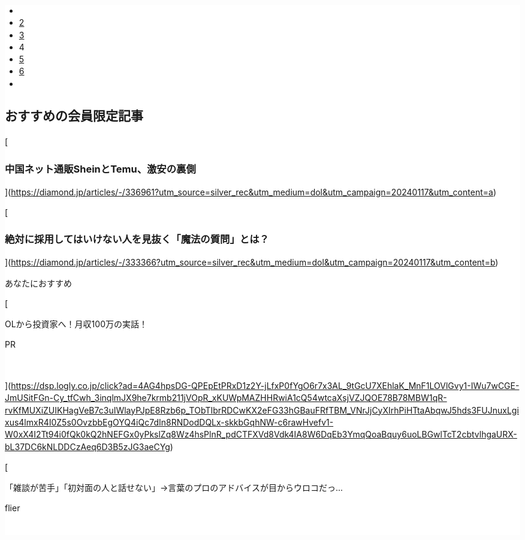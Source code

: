 -   [](https://diamond.jp/articles/-/336300?page=3)
-   [2](https://diamond.jp/articles/-/336300?page=2)
-   [3](https://diamond.jp/articles/-/336300?page=3)
-   4
-   [5](https://diamond.jp/articles/-/336300?page=5)
-   [6](https://diamond.jp/articles/-/336300?page=6)
-   [](https://diamond.jp/articles/-/336300?page=5)

## おすすめの会員限定記事

[

### 中国ネット通販SheinとTemu、激安の裏側

](https://diamond.jp/articles/-/336961?utm_source=silver_rec&utm_medium=dol&utm_campaign=20240117&utm_content=a)

[

### 絶対に採用してはいけない人を見抜く「魔法の質問」とは？

](https://diamond.jp/articles/-/333366?utm_source=silver_rec&utm_medium=dol&utm_campaign=20240117&utm_content=b)

あなたにおすすめ

[

OLから投資家へ！月収100万の実話！

PR

![](%E3%80%8C%E6%89%93%E7%8E%877%E5%89%B2%E3%81%8A%E3%81%98%E3%81%95%E3%82%93%E3%80%8D%E3%81%AF%E3%81%AA%E3%81%9C%E5%A4%A7%E8%BF%B7%E6%83%91%E3%81%AA%E3%81%AE%E3%81%8B%EF%BC%9F%20%20%E3%82%A4%E3%83%B3%E3%83%99%E3%82%B9%E3%82%BF%E3%83%BCZ%E3%81%A7%E5%AD%A6%E3%81%B6%E7%B5%8C%E6%B8%88%E6%95%99%E5%AE%A4%20%20%E3%83%80%E3%82%A4%E3%83%A4%E3%83%A2%E3%83%B3%E3%83%89%E3%83%BB%E3%82%AA%E3%83%B3%E3%83%A9%E3%82%A4%E3%83%B3/bc.gif)





](https://dsp.logly.co.jp/click?ad=4AG4hpsDG-QPEpEtPRxD1z2Y-jLfxP0fYgO6r7x3AL_9tGcU7XEhlaK_MnF1LOVlGvy1-IWu7wCGE-JmUSitFGn-Cy_tfCwh_3inqlmJX9he7krmb211jVOpR_xKUWpMAZHHRwiA1cQ54wtcaXsjVZJQOE78B78MBW1qR-rvKfMUXiZUIKHagVeB7c3uIWlayPJpE8Rzb6p_TObTIbrRDCwKX2eFG33hGBauFRfTBM_VNrJjCyXIrhPiHTtaAbqwJ5hds3FUJnuxLgixus4lmxR4I0Z5s0OvzbbEgOYQ4iQc7dIn8RNDodDQLx-skkbGqhNW-c6rawHvefv1-W0xX4I2Tt94i0fQk0kQ2hNEFGx0yPkslZq8Wz4hsPlnR_pdCTFXVd8Vdk4IA8W6DqEb3YmqQoaBquy6uoLBGwlTcT2cbtvlhgaURX-bL37DC6kNLDDCzAeq6D3B5zJG3aeCYg)

[

「雑談が苦手」「初対面の人と話せない」→言葉のプロのアドバイスが目からウロコだっ...

flier

![](%E3%80%8C%E6%89%93%E7%8E%877%E5%89%B2%E3%81%8A%E3%81%98%E3%81%95%E3%82%93%E3%80%8D%E3%81%AF%E3%81%AA%E3%81%9C%E5%A4%A7%E8%BF%B7%E6%83%91%E3%81%AA%E3%81%AE%E3%81%8B%EF%BC%9F%20%20%E3%82%A4%E3%83%B3%E3%83%99%E3%82%B9%E3%82%BF%E3%83%BCZ%E3%81%A7%E5%AD%A6%E3%81%B6%E7%B5%8C%E6%B8%88%E6%95%99%E5%AE%A4%20%20%E3%83%80%E3%82%A4%E3%83%A4%E3%83%A2%E3%83%B3%E3%83%89%E3%83%BB%E3%82%AA%E3%83%B3%E3%83%A9%E3%82%A4%E3%83%B3/abc.gif)




